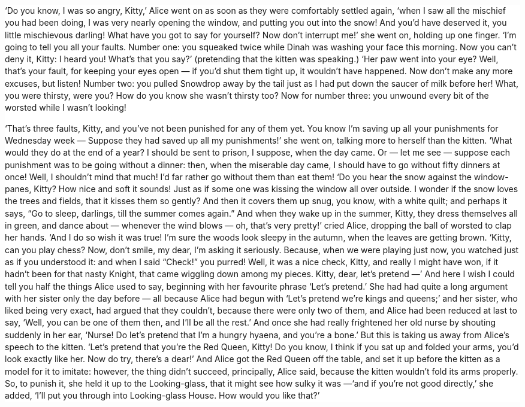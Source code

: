 ‘Do you know, I was so angry, Kitty,’ Alice went on as soon as they were
comfortably settled again, ‘when I saw all the mischief you had been doing, I
was very nearly opening the window, and putting you out into the snow! And you’d
have deserved it, you little mischievous darling! What have you got to say for
yourself? Now don’t interrupt me!’ she went on, holding up one finger. ‘I’m
going to tell you all your faults. Number one: you squeaked twice while Dinah
was washing your face this morning. Now you can’t deny it, Kitty: I heard you!
What’s that you say?’ (pretending that the kitten was speaking.) ‘Her paw went
into your eye? Well, that’s your fault, for keeping your eyes open — if you’d
shut them tight up, it wouldn’t have happened. Now don’t make any more excuses,
but listen! Number two: you pulled Snowdrop away by the tail just as I had put
down the saucer of milk before her! What, you were thirsty, were you? How do you
know she wasn’t thirsty too? Now for number three: you unwound every bit of the
worsted while I wasn’t looking! 

‘That’s three faults, Kitty, and you’ve not been punished for any of them yet.
You know I’m saving up all your punishments for Wednesday week — Suppose they
had saved up all my punishments!’ she went on, talking more to herself than the
kitten. ‘What would they do at the end of a year? I should be sent to prison, I
suppose, when the day came. Or — let me see — suppose each punishment was to be
going without a dinner: then, when the miserable day came, I should have to go
without fifty dinners at once! Well, I shouldn’t mind that much! I’d far rather
go without them than eat them! ‘Do you hear the snow against the window-panes,
Kitty? How nice and soft it sounds! Just as if some one was kissing the window
all over outside. I wonder if the snow loves the trees and fields, that it
kisses them so gently? And then it covers them up snug, you know, with a white
quilt; and perhaps it says, “Go to sleep, darlings, till the summer comes
again.” And when they wake up in the summer, Kitty, they dress themselves all in
green, and dance about — whenever the wind blows — oh, that’s very pretty!’
cried Alice, dropping the ball of worsted to clap her hands. ‘And I do so wish
it was true! I’m sure the woods look sleepy in the autumn, when the leaves are
getting brown. ‘Kitty, can you play chess? Now, don’t smile, my dear, I’m asking
it seriously. Because, when we were playing just now, you watched just as if you
understood it: and when I said “Check!” you purred! Well, it was a nice check,
Kitty, and really I might have won, if it hadn’t been for that nasty Knight,
that came wiggling down among my pieces. Kitty, dear, let’s pretend —’ And here
I wish I could tell you half the things Alice used to say, beginning with her
favourite phrase ‘Let’s pretend.’ She had had quite a long argument with her
sister only the day before — all because Alice had begun with ‘Let’s pretend
we’re kings and queens;’ and her sister, who liked being very exact, had argued
that they couldn’t, because there were only two of them, and Alice had been
reduced at last to say, ‘Well, you can be one of them then, and I’ll be all the
rest.’ And once she had really frightened her old nurse by shouting suddenly in
her ear, ‘Nurse! Do let’s pretend that I’m a hungry hyaena, and you’re a bone.’
But this is taking us away from Alice’s speech to the kitten. ‘Let’s pretend
that you’re the Red Queen, Kitty! Do you know, I think if you sat up and folded
your arms, you’d look exactly like her. Now do try, there’s a dear!’ And Alice
got the Red Queen off the table, and set it up before the kitten as a model for
it to imitate: however, the thing didn’t succeed, principally, Alice said,
because the kitten wouldn’t fold its arms properly. So, to punish it, she held
it up to the Looking-glass, that it might see how sulky it was —‘and if you’re
not good directly,’ she added, ‘I’ll put you through into Looking-glass House.
How would you like that?’ 
